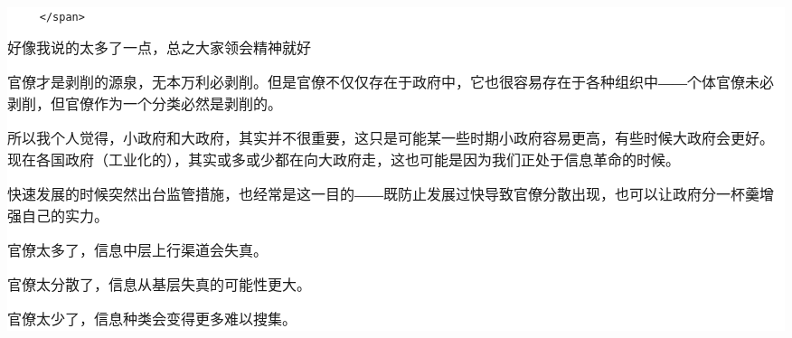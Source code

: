          </span>
</p>
<p style="white-space: normal;line-height: 24px;">
<span style="font-family: 楷体;line-height: 24px;font-size: 16px;">
</span>
</p>
<p style="white-space: normal;line-height: 24px;">
<span style="font-family: 楷体;line-height: 24px;font-size: 16px;">
          好像我说的太多了一点，总之大家领会精神就好
         </span>
</p>
<p style="white-space: normal;line-height: 24px;">
<span style="font-family: 楷体;line-height: 24px;font-size: 16px;">
</span>
</p>
<p style="white-space: normal;line-height: 24px;">
<span style="font-family: 楷体;line-height: 24px;font-size: 16px;">
          官僚才是剥削的源泉，无本万利必剥削。但是官僚不仅仅存在于政府中，它也很容易存在于各种组织中——个体官僚未必剥削，但官僚作为一个分类必然是剥削的。
         </span>
</p>
<p style="white-space: normal;line-height: 24px;">
<span style="font-family: 楷体;line-height: 24px;font-size: 16px;">
</span>
</p>
<p style="white-space: normal;line-height: 24px;">
<span style="font-family: 楷体;line-height: 24px;font-size: 16px;">
</span>
</p>
<p style="white-space: normal;line-height: 24px;">
<span style="font-family: 楷体;line-height: 24px;font-size: 16px;">
          所以我个人觉得，小政府和大政府，其实并不很重要，这只是可能某一些时期小政府容易更高，有些时候大政府会更好。现在各国政府（工业化的），其实或多或少都在向大政府走，这也可能是因为我们正处于信息革命的时候。
         </span>
</p>
<p style="white-space: normal;line-height: 24px;">
<span style="font-family: 楷体;line-height: 24px;font-size: 16px;">
          快速发展的时候突然出台监管措施，也经常是这一目的——既防止发展过快导致官僚分散出现，也可以让政府分一杯羹增强自己的实力。
         </span>
</p>
<p style="white-space: normal;line-height: 24px;">
<span style="font-family: 楷体;line-height: 24px;font-size: 16px;">
</span>
</p>
<p style="white-space: normal;line-height: 24px;">
<span style="font-family: 楷体;line-height: 24px;font-size: 16px;">
</span>
</p>
<p style="white-space: normal;line-height: 24px;">
<span style="font-family: 楷体;line-height: 24px;font-size: 16px;">
          官僚太多了，信息中层上行渠道会失真。
         </span>
</p>
<p style="white-space: normal;line-height: 24px;">
<span style="font-family: 楷体;line-height: 24px;font-size: 16px;">
          官僚太分散了，信息从基层失真的可能性更大。
         </span>
</p>
<p style="white-space: normal;line-height: 24px;">
<span style="font-family: 楷体;line-height: 24px;font-size: 16px;">
          官僚太少了，信息种类会变得更多难以搜集。
         </span>
</p>
<p style="white-space: normal;line-height: 24px;">
<span style="font-family: 楷体;line-height: 24px;font-size: 16px;">